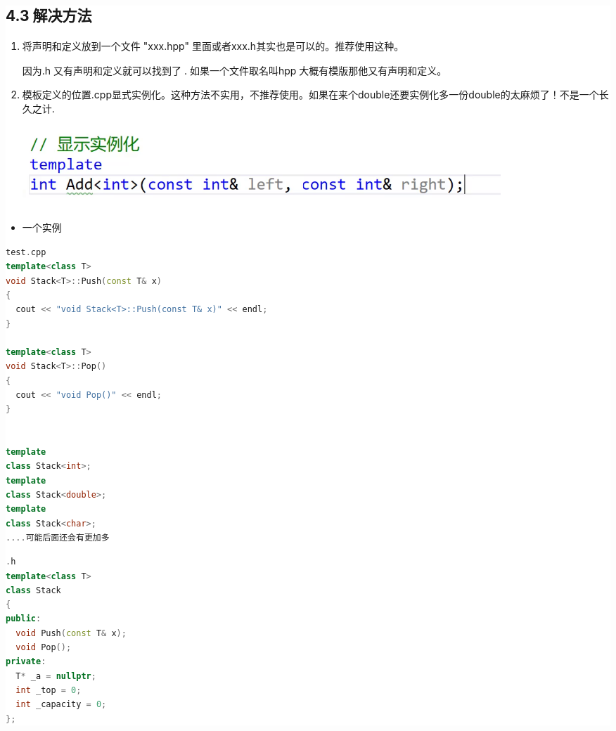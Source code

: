 ## 4.3 解决方法

1.  将声明和定义放到一个文件 "xxx.hpp" 里面或者xxx.h其实也是可以的。推荐使用这种。

    因为.h 又有声明和定义就可以找到了 . 如果一个文件取名叫hpp 大概有模版那他又有声明和定义。
2.  模板定义的位置.cpp显式实例化。这种方法不实用，不推荐使用。如果在来个double还要实例化多一份double的太麻烦了！不是一个长久之计.

    ![](image/image_y5oRDORbJi.png)

-   一个实例

```c++
test.cpp 
template<class T>
void Stack<T>::Push(const T& x)
{
  cout << "void Stack<T>::Push(const T& x)" << endl;
}

template<class T>
void Stack<T>::Pop()
{
  cout << "void Pop()" << endl;
}


template
class Stack<int>;
template
class Stack<double>;
template
class Stack<char>;
....可能后面还会有更加多
```

```c++
.h 
template<class T>
class Stack 
{
public:
  void Push(const T& x);
  void Pop();
private:
  T* _a = nullptr;
  int _top = 0;
  int _capacity = 0;
};
```
